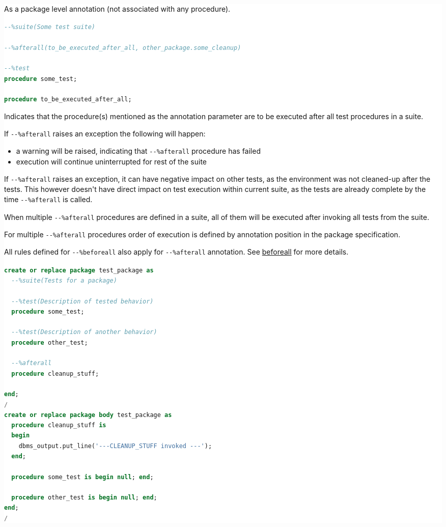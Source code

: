 As a package level annotation (not associated with any procedure).
```sql
--%suite(Some test suite)

--%afterall(to_be_executed_after_all, other_package.some_cleanup)

--%test
procedure some_test;

procedure to_be_executed_after_all;

```
Indicates that the procedure(s) mentioned as the annotation parameter are to be executed after all test procedures in a suite.

If `--%afterall` raises an exception the following will happen:
- a warning will be raised, indicating that `--%afterall` procedure has failed
- execution will continue uninterrupted for rest of the suite 

If `--%afterall` raises an exception, it can have negative impact on other tests, as the environment was not cleaned-up after the tests. 
This however doesn't have direct impact on test execution within current suite, as the tests are already complete by the time `--%afterall` is called. 

When multiple `--%afterall` procedures are defined in a suite, all of them will be executed after invoking all tests from the suite.

For multiple `--%afterall` procedures order of execution is defined by annotation position in the package specification.

All rules defined for `--%beforeall` also apply for `--%afterall` annotation. See [beforeall](#Beforeall) for more details.

```sql
create or replace package test_package as
  --%suite(Tests for a package)

  --%test(Description of tested behavior)
  procedure some_test;

  --%test(Description of another behavior)
  procedure other_test;

  --%afterall
  procedure cleanup_stuff;
  
end;
/
create or replace package body test_package as
  procedure cleanup_stuff is
  begin
    dbms_output.put_line('---CLEANUP_STUFF invoked ---');
  end;
  
  procedure some_test is begin null; end;
  
  procedure other_test is begin null; end;
end;
/
```
